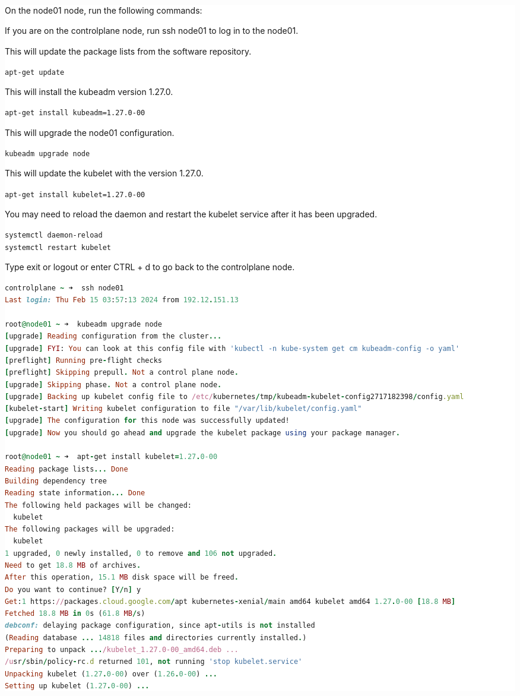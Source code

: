 
On the node01 node, run the following commands:


If you are on the controlplane node, run ssh node01 to log in to the node01.



This will update the package lists from the software repository.

    apt-get update


This will install the kubeadm version 1.27.0.

    apt-get install kubeadm=1.27.0-00


This will upgrade the node01 configuration.

    kubeadm upgrade node


This will update the kubelet with the version 1.27.0.

    apt-get install kubelet=1.27.0-00 


You may need to reload the daemon and restart the kubelet service after it has been upgraded.

    systemctl daemon-reload
    systemctl restart kubelet


Type exit or logout or enter CTRL + d to go back to the controlplane node.

```ruby
controlplane ~ ➜  ssh node01
Last login: Thu Feb 15 03:57:13 2024 from 192.12.151.13

root@node01 ~ ➜  kubeadm upgrade node
[upgrade] Reading configuration from the cluster...
[upgrade] FYI: You can look at this config file with 'kubectl -n kube-system get cm kubeadm-config -o yaml'
[preflight] Running pre-flight checks
[preflight] Skipping prepull. Not a control plane node.
[upgrade] Skipping phase. Not a control plane node.
[upgrade] Backing up kubelet config file to /etc/kubernetes/tmp/kubeadm-kubelet-config2717182398/config.yaml
[kubelet-start] Writing kubelet configuration to file "/var/lib/kubelet/config.yaml"
[upgrade] The configuration for this node was successfully updated!
[upgrade] Now you should go ahead and upgrade the kubelet package using your package manager.

root@node01 ~ ➜  apt-get install kubelet=1.27.0-00
Reading package lists... Done
Building dependency tree       
Reading state information... Done
The following held packages will be changed:
  kubelet
The following packages will be upgraded:
  kubelet
1 upgraded, 0 newly installed, 0 to remove and 106 not upgraded.
Need to get 18.8 MB of archives.
After this operation, 15.1 MB disk space will be freed.
Do you want to continue? [Y/n] y
Get:1 https://packages.cloud.google.com/apt kubernetes-xenial/main amd64 kubelet amd64 1.27.0-00 [18.8 MB]
Fetched 18.8 MB in 0s (61.8 MB/s)
debconf: delaying package configuration, since apt-utils is not installed
(Reading database ... 14818 files and directories currently installed.)
Preparing to unpack .../kubelet_1.27.0-00_amd64.deb ...
/usr/sbin/policy-rc.d returned 101, not running 'stop kubelet.service'
Unpacking kubelet (1.27.0-00) over (1.26.0-00) ...
Setting up kubelet (1.27.0-00) ...
```